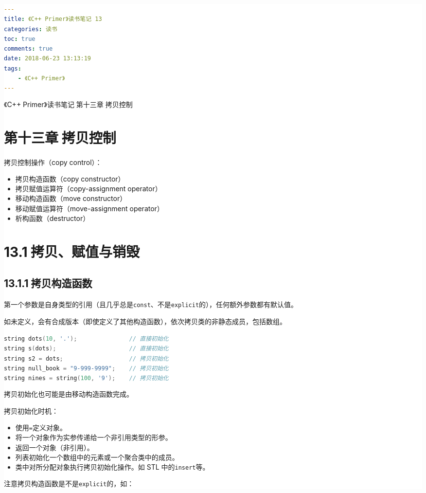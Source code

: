 ```yaml
---
title: 《C++ Primer》读书笔记 13
categories: 读书
toc: true
comments: true
date: 2018-06-23 13:13:19
tags:
    - 《C++ Primer》
---
```


《C++ Primer》读书笔记 第十三章 拷贝控制




# 第十三章 拷贝控制

拷贝控制操作（copy control）：

- 拷贝构造函数（copy constructor）
- 拷贝赋值运算符（copy-assignment operator）
- 移动构造函数（move constructor）
- 移动赋值运算符（move-assignment operator）
- 析构函数（destructor）

13.1 拷贝、赋值与销毁
===================

13.1.1 拷贝构造函数
-----------------

第一个参数是自身类型的引用（且几乎总是`const`、不是`explicit`的），任何额外参数都有默认值。

如未定义，会有合成版本（即使定义了其他构造函数），依次拷贝类的非静态成员，包括数组。

```c++
string dots(10, '.');               // 直接初始化
string s(dots);                     // 直接初始化
string s2 = dots;                   // 拷贝初始化
string null_book = "9-999-9999";    // 拷贝初始化
string nines = string(100, '9');    // 拷贝初始化
```

拷贝初始化也可能是由移动构造函数完成。

拷贝初始化时机：

- 使用`=`定义对象。
- 将一个对象作为实参传递给一个非引用类型的形参。
- 返回一个对象（非引用）。
- 列表初始化一个数组中的元素或一个聚合类中的成员。
- 类中对所分配对象执行拷贝初始化操作。如 STL 中的`insert`等。

注意拷贝构造函数是不是`explicit`的，如：

